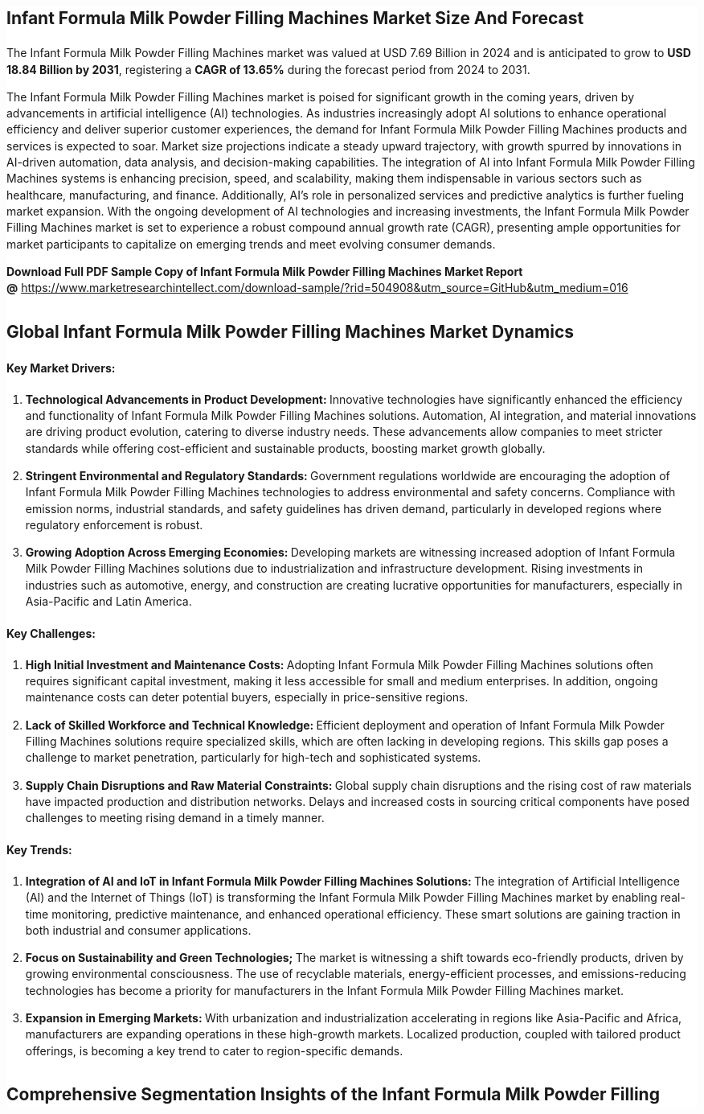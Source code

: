 <h2>Infant Formula Milk Powder Filling Machines Market Size And Forecast</h2><p>The Infant Formula Milk Powder Filling Machines market was valued at USD 7.69 Billion in 2024 and is anticipated to grow to <strong>USD 18.84 Billion by 2031</strong>, registering a <strong>CAGR of 13.65%</strong> during the forecast period from 2024 to 2031.</p><p>The Infant Formula Milk Powder Filling Machines market is poised for significant growth in the coming years, driven by advancements in artificial intelligence (AI) technologies. As industries increasingly adopt AI solutions to enhance operational efficiency and deliver superior customer experiences, the demand for Infant Formula Milk Powder Filling Machines products and services is expected to soar. Market size projections indicate a steady upward trajectory, with growth spurred by innovations in AI-driven automation, data analysis, and decision-making capabilities. The integration of AI into Infant Formula Milk Powder Filling Machines systems is enhancing precision, speed, and scalability, making them indispensable in various sectors such as healthcare, manufacturing, and finance. Additionally, AI’s role in personalized services and predictive analytics is further fueling market expansion. With the ongoing development of AI technologies and increasing investments, the Infant Formula Milk Powder Filling Machines market is set to experience a robust compound annual growth rate (CAGR), presenting ample opportunities for market participants to capitalize on emerging trends and meet evolving consumer demands.</p><p><strong>Download Full PDF Sample Copy of Infant Formula Milk Powder Filling Machines Market Report @</strong>&nbsp;<a href="https://www.marketresearchintellect.com/download-sample/?rid=504908&amp;utm_source=GitHub&amp;utm_medium=016">https://www.marketresearchintellect.com/download-sample/?rid=504908&amp;utm_source=GitHub&amp;utm_medium=016</a></p><h2>Global Infant Formula Milk Powder Filling Machines Market Dynamics</h2><h4><strong>Key Market Drivers:</strong></h4><ol><li><p><strong>Technological Advancements in Product Development:&nbsp;</strong>Innovative technologies have significantly enhanced the efficiency and functionality of Infant Formula Milk Powder Filling Machines solutions. Automation, AI integration, and material innovations are driving product evolution, catering to diverse industry needs. These advancements allow companies to meet stricter standards while offering cost-efficient and sustainable products, boosting market growth globally.</p></li><li><p><strong>Stringent Environmental and Regulatory Standards:&nbsp;</strong>Government regulations worldwide are encouraging the adoption of Infant Formula Milk Powder Filling Machines technologies to address environmental and safety concerns. Compliance with emission norms, industrial standards, and safety guidelines has driven demand, particularly in developed regions where regulatory enforcement is robust.</p></li><li><p><strong>Growing Adoption Across Emerging Economies:&nbsp;</strong>Developing markets are witnessing increased adoption of Infant Formula Milk Powder Filling Machines solutions due to industrialization and infrastructure development. Rising investments in industries such as automotive, energy, and construction are creating lucrative opportunities for manufacturers, especially in Asia-Pacific and Latin America.</p></li></ol><h4><strong>Key Challenges:</strong></h4><ol><li><p><strong>High Initial Investment and Maintenance Costs:&nbsp;</strong>Adopting Infant Formula Milk Powder Filling Machines solutions often requires significant capital investment, making it less accessible for small and medium enterprises. In addition, ongoing maintenance costs can deter potential buyers, especially in price-sensitive regions.</p></li><li><p><strong>Lack of Skilled Workforce and Technical Knowledge:&nbsp;</strong>Efficient deployment and operation of Infant Formula Milk Powder Filling Machines solutions require specialized skills, which are often lacking in developing regions. This skills gap poses a challenge to market penetration, particularly for high-tech and sophisticated systems.</p></li><li><p><strong>Supply Chain Disruptions and Raw Material Constraints:&nbsp;</strong>Global supply chain disruptions and the rising cost of raw materials have impacted production and distribution networks. Delays and increased costs in sourcing critical components have posed challenges to meeting rising demand in a timely manner.</p></li></ol><h4><strong>Key Trends:</strong></h4><ol><li><p><strong>Integration of AI and IoT in Infant Formula Milk Powder Filling Machines Solutions:&nbsp;</strong>The integration of Artificial Intelligence (AI) and the Internet of Things (IoT) is transforming the Infant Formula Milk Powder Filling Machines market by enabling real-time monitoring, predictive maintenance, and enhanced operational efficiency. These smart solutions are gaining traction in both industrial and consumer applications.</p></li><li><p><strong>Focus on Sustainability and Green Technologies;&nbsp;</strong>The market is witnessing a shift towards eco-friendly products, driven by growing environmental consciousness. The use of recyclable materials, energy-efficient processes, and emissions-reducing technologies has become a priority for manufacturers in the Infant Formula Milk Powder Filling Machines market.</p></li><li><p><strong>Expansion in Emerging Markets:&nbsp;</strong>With urbanization and industrialization accelerating in regions like Asia-Pacific and Africa, manufacturers are expanding operations in these high-growth markets. Localized production, coupled with tailored product offerings, is becoming a key trend to cater to region-specific demands.</p></li></ol><div class="article-main__content" data-test-id="publishing-text-block"><h2>Comprehensive Segmentation Insights of the Infant Formula Milk Powder Filling